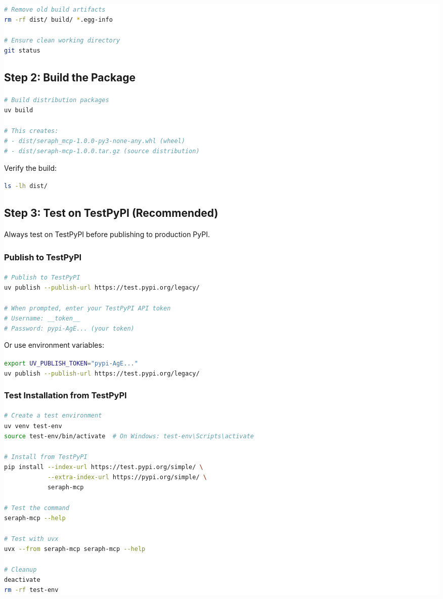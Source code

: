 ```bash
# Remove old build artifacts
rm -rf dist/ build/ *.egg-info

# Ensure clean working directory
git status
```

## Step 2: Build the Package

```bash
# Build distribution packages
uv build

# This creates:
# - dist/seraph_mcp-1.0.0-py3-none-any.whl (wheel)
# - dist/seraph-mcp-1.0.0.tar.gz (source distribution)
```

Verify the build:
```bash
ls -lh dist/
```

## Step 3: Test on TestPyPI (Recommended)

Always test on TestPyPI before publishing to production PyPI.

### Publish to TestPyPI

```bash
# Publish to TestPyPI
uv publish --publish-url https://test.pypi.org/legacy/

# When prompted, enter your TestPyPI API token
# Username: __token__
# Password: pypi-AgE... (your token)
```

Or use environment variables:
```bash
export UV_PUBLISH_TOKEN="pypi-AgE..."
uv publish --publish-url https://test.pypi.org/legacy/
```

### Test Installation from TestPyPI

```bash
# Create a test environment
uv venv test-env
source test-env/bin/activate  # On Windows: test-env\Scripts\activate

# Install from TestPyPI
pip install --index-url https://test.pypi.org/simple/ \
            --extra-index-url https://pypi.org/simple/ \
            seraph-mcp

# Test the command
seraph-mcp --help

# Test with uvx
uvx --from seraph-mcp seraph-mcp --help

# Cleanup
deactivate
rm -rf test-env
```